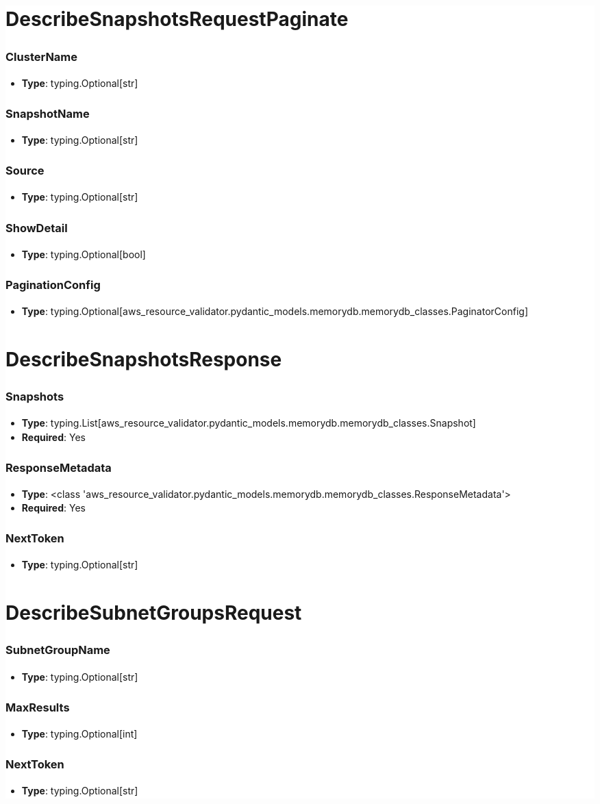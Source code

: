 
# DescribeSnapshotsRequestPaginate

### ClusterName
- **Type**: typing.Optional[str]

### SnapshotName
- **Type**: typing.Optional[str]

### Source
- **Type**: typing.Optional[str]

### ShowDetail
- **Type**: typing.Optional[bool]

### PaginationConfig
- **Type**: typing.Optional[aws_resource_validator.pydantic_models.memorydb.memorydb_classes.PaginatorConfig]


# DescribeSnapshotsResponse

### Snapshots
- **Type**: typing.List[aws_resource_validator.pydantic_models.memorydb.memorydb_classes.Snapshot]
- **Required**: Yes

### ResponseMetadata
- **Type**: <class 'aws_resource_validator.pydantic_models.memorydb.memorydb_classes.ResponseMetadata'>
- **Required**: Yes

### NextToken
- **Type**: typing.Optional[str]


# DescribeSubnetGroupsRequest

### SubnetGroupName
- **Type**: typing.Optional[str]

### MaxResults
- **Type**: typing.Optional[int]

### NextToken
- **Type**: typing.Optional[str]
